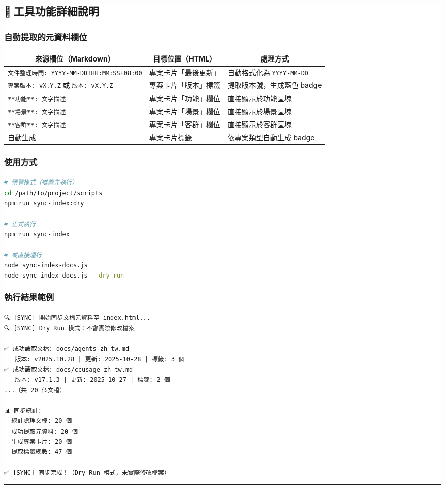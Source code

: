 
## 🔧 工具功能詳細說明

### 自動提取的元資料欄位

| 來源欄位（Markdown） | 目標位置（HTML） | 處理方式 |
|---------------------|-----------------|---------|
| `文件整理時間: YYYY-MM-DDTHH:MM:SS+08:00` | 專案卡片「最後更新」 | 自動格式化為 `YYYY-MM-DD` |
| `專案版本: vX.Y.Z` 或 `版本: vX.Y.Z` | 專案卡片「版本」標籤 | 提取版本號，生成藍色 badge |
| `**功能**: 文字描述` | 專案卡片「功能」欄位 | 直接顯示於功能區塊 |
| `**場景**: 文字描述` | 專案卡片「場景」欄位 | 直接顯示於場景區塊 |
| `**客群**: 文字描述` | 專案卡片「客群」欄位 | 直接顯示於客群區塊 |
| 自動生成 | 專案卡片標籤 | 依專案類型自動生成 badge |

### 使用方式

```bash
# 預覽模式（推薦先執行）
cd /path/to/project/scripts
npm run sync-index:dry

# 正式執行
npm run sync-index

# 或直接運行
node sync-index-docs.js
node sync-index-docs.js --dry-run
```

### 執行結果範例

```
🔍 [SYNC] 開始同步文檔元資料至 index.html...
🔍 [SYNC] Dry Run 模式：不會實際修改檔案

✅ 成功讀取文檔: docs/agents-zh-tw.md
   版本: v2025.10.28 | 更新: 2025-10-28 | 標籤: 3 個
✅ 成功讀取文檔: docs/ccusage-zh-tw.md
   版本: v17.1.3 | 更新: 2025-10-27 | 標籤: 2 個
...（共 20 個文檔）

📊 同步統計:
- 總計處理文檔: 20 個
- 成功提取元資料: 20 個
- 生成專案卡片: 20 個
- 提取標籤總數: 47 個

✅ [SYNC] 同步完成！（Dry Run 模式，未實際修改檔案）
```

---